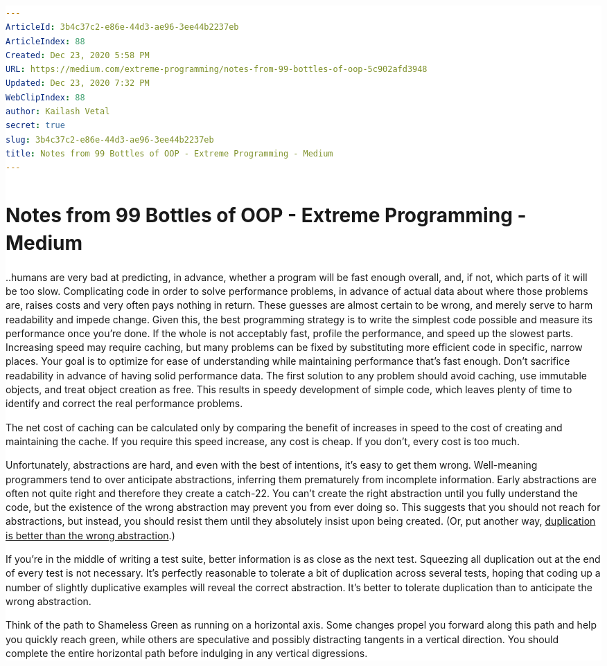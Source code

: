 ```yaml
---
ArticleId: 3b4c37c2-e86e-44d3-ae96-3ee44b2237eb
ArticleIndex: 88
Created: Dec 23, 2020 5:58 PM
URL: https://medium.com/extreme-programming/notes-from-99-bottles-of-oop-5c902afd3948
Updated: Dec 23, 2020 7:32 PM
WebClipIndex: 88
author: Kailash Vetal
secret: true
slug: 3b4c37c2-e86e-44d3-ae96-3ee44b2237eb
title: Notes from 99 Bottles of OOP - Extreme Programming - Medium
---
```

#  Notes from 99 Bottles of OOP - Extreme Programming - Medium
..humans are very bad at predicting, in advance, whether a program will be fast enough overall, and, if not, which parts of it will be too slow. Complicating code in order to solve performance problems, in advance of actual data about where those problems are, raises costs and very often pays nothing in return. These guesses are almost certain to be wrong, and merely serve to harm readability and impede change. Given this, the best programming strategy is to write the simplest code possible and measure its performance once you’re done. If the whole is not acceptably fast, profile the performance, and speed up the slowest parts. Increasing speed may require caching, but many problems can be fixed by substituting more efficient code in specific, narrow places. Your goal is to optimize for ease of understanding while maintaining performance that’s fast enough. Don’t sacrifice readability in advance of having solid performance data. The first solution to any problem should avoid caching, use immutable objects, and treat object creation as free. This results in speedy development of simple code, which leaves plenty of time to identify and correct the real performance problems.

The net cost of caching can be calculated only by comparing the benefit of increases in speed to the cost of creating and maintaining the cache. If you require this speed increase, any cost is cheap. If you don’t, every cost is too much.

Unfortunately, abstractions are hard, and even with the best of intentions, it’s easy to get them wrong. Well-meaning programmers tend to over anticipate abstractions, inferring them prematurely from incomplete information. Early abstractions are often not quite right and therefore they create a catch-22. You can’t create the right abstraction until you fully understand the code, but the existence of the wrong abstraction may prevent you from ever doing so. This suggests that you should not reach for abstractions, but instead, you should resist them until they absolutely insist upon being created. (Or, put another way, [duplication is better than the wrong abstraction](http://red-badger.com/blog/2014/08/20/i-spent-3-days-with-sandi-metz-heres-what-i-learned/).)

If you’re in the middle of writing a test suite, better information is as close as the next test. Squeezing all duplication out at the end of every test is not necessary. It’s perfectly reasonable to tolerate a bit of duplication across several tests, hoping that coding up a number of slightly duplicative examples will reveal the correct abstraction. It’s better to tolerate duplication than to anticipate the wrong abstraction.

Think of the path to Shameless Green as running on a horizontal axis. Some changes propel you forward along this path and help you quickly reach green, while others are speculative and possibly distracting tangents in a vertical direction. You should complete the entire horizontal path before indulging in any vertical digressions.

